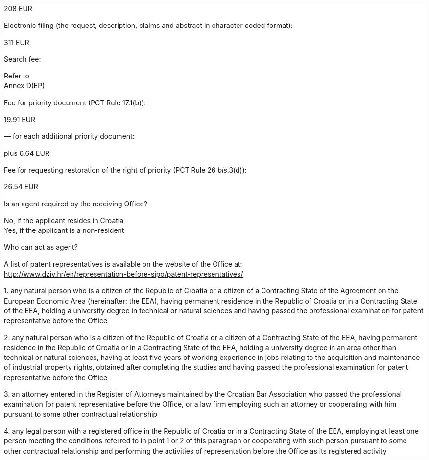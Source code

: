208 EUR

Electronic filing (the request, description, claims and abstract in character
coded format):

311 EUR

Search fee:

Refer to  
Annex D(EP)

Fee for priority document (PCT Rule 17.1(b)):

19.91 EUR

— for each additional priority document:

plus 6.64 EUR

Fee for requesting restoration of the right of priority (PCT Rule 26
_bis_.3(d)):

26.54 EUR

Is an agent required by the receiving Office?

No, if the applicant resides in Croatia  
Yes, if the applicant is a non-resident

Who can act as agent?

A list of patent representatives is available on the website of the Office at:  
<http://www.dziv.hr/en/representation-before-sipo/patent-representatives/>

1\. any natural person who is a citizen of the Republic of Croatia or a
citizen of a Contracting State of the Agreement on the European Economic Area
(hereinafter: the EEA), having permanent residence in the Republic of Croatia
or in a Contracting State of the EEA, holding a university degree in technical
or natural sciences and having passed the professional examination for patent
representative before the Office

2\. any natural person who is a citizen of the Republic of Croatia or a
citizen of a Contracting State of the EEA, having permanent residence in the
Republic of Croatia or in a Contracting State of the EEA, holding a university
degree in an area other than technical or natural sciences, having at least
five years of working experience in jobs relating to the acquisition and
maintenance of industrial property rights, obtained after completing the
studies and having passed the professional examination for patent
representative before the Office

3\. an attorney entered in the Register of Attorneys maintained by the
Croatian Bar Association who passed the professional examination for patent
representative before the Office, or a law firm employing such an attorney or
cooperating with him pursuant to some other contractual relationship

4\. any legal person with a registered office in the Republic of Croatia or in
a Contracting State of the EEA, employing at least one person meeting the
conditions referred to in point 1 or 2 of this paragraph or cooperating with
such person pursuant to some other contractual relationship and performing the
activities of representation before the Office as its registered activity
